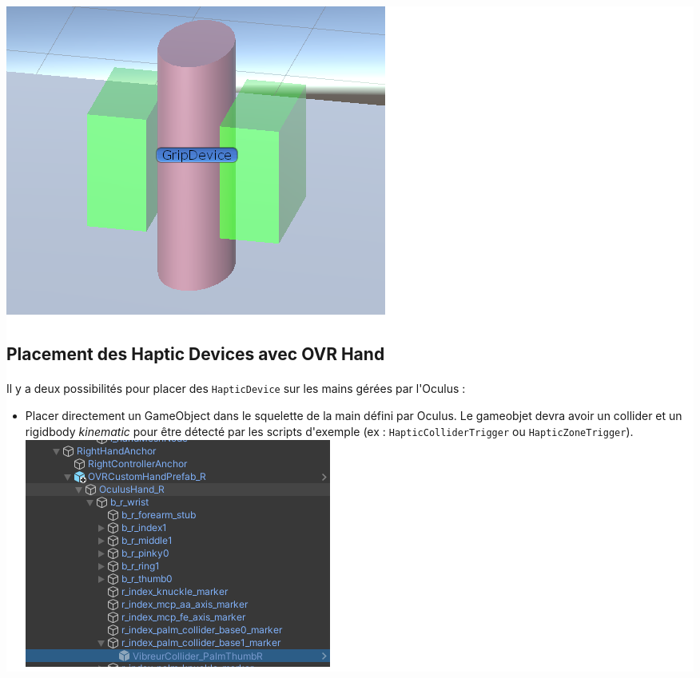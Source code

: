 ![View scene example 4](Ressources\SceneExample4-2.PNG "View scene example 4")


## Placement des Haptic Devices avec OVR Hand
Il y a deux possibilités pour placer des ```HapticDevice``` sur les mains gérées par l'Oculus :
* Placer directement un GameObject dans le squelette de la main défini par Oculus. Le gameobjet devra avoir un collider et un rigidbody *kinematic* pour être détecté par les scripts d'exemple (ex : ```HapticColliderTrigger``` ou ```HapticZoneTrigger```).
![Placement des HapticDevices dans la hiérarchie des mains définies par Oculus](Ressources\OculusHandPlacement.PNG "Placement des HapticDevices dans la hiérarchie des mains définies par Oculus")